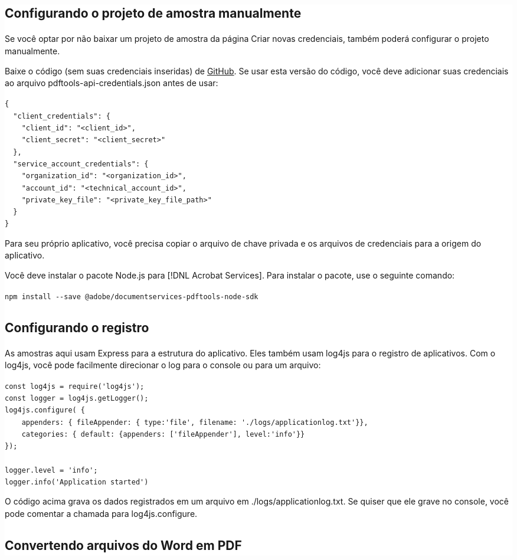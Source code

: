 ## Configurando o projeto de amostra manualmente

Se você optar por não baixar um projeto de amostra da página Criar novas credenciais, também poderá configurar o projeto manualmente.

Baixe o código (sem suas credenciais inseridas) de [GitHub](https://github.com/adobe/pdftools-node-sdk-samples). Se usar esta versão do código, você deve adicionar suas credenciais ao arquivo pdftools-api-credentials.json antes de usar:

```
{
  "client_credentials": {
    "client_id": "<client_id>",
    "client_secret": "<client_secret>"
  },
  "service_account_credentials": {
    "organization_id": "<organization_id>",
    "account_id": "<technical_account_id>",
    "private_key_file": "<private_key_file_path>"
  }
}
```

Para seu próprio aplicativo, você precisa copiar o arquivo de chave privada e os arquivos de credenciais para a origem do aplicativo.

Você deve instalar o pacote Node.js para [!DNL Acrobat Services]. Para instalar o pacote, use o seguinte comando:

```
npm install --save @adobe/documentservices-pdftools-node-sdk
```

## Configurando o registro

As amostras aqui usam Express para a estrutura do aplicativo. Eles também usam log4js para o registro de aplicativos. Com o log4js, você pode facilmente direcionar o log para o console ou para um arquivo:

```
const log4js = require('log4js');
const logger = log4js.getLogger();
log4js.configure( {
    appenders: { fileAppender: { type:'file', filename: './logs/applicationlog.txt'}},
    categories: { default: {appenders: ['fileAppender'], level:'info'}}
});
 
logger.level = 'info';
logger.info('Application started')
```

O código acima grava os dados registrados em um arquivo em ./logs/applicationlog.txt. Se quiser que ele grave no console, você pode comentar a chamada para log4js.configure.

## Convertendo arquivos do Word em PDF
